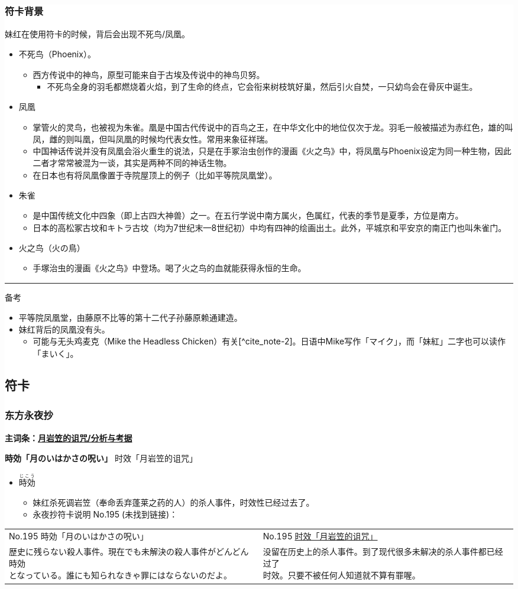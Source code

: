 
### 符卡背景
  
妹红在使用符卡的时候，背后会出现不死鸟/凤凰。
  

- 不死鸟（Phoenix）。
  - 西方传说中的神鸟，原型可能来自于古埃及传说中的神鸟贝努。
    - 不死鸟全身的羽毛都燃烧着火焰，到了生命的终点，它会衔来树枝筑好巢，然后引火自焚，一只幼鸟会在骨灰中诞生。


- 凤凰
  - 掌管火的灵鸟，也被视为朱雀。凰是中国古代传说中的百鸟之王，在中华文化中的地位仅次于龙。羽毛一般被描述为赤红色，雄的叫凤，雌的则叫凰，但叫凤凰的时候均代表女性。常用来象征祥瑞。
  - 中国神话传说并没有凤凰会浴火重生的说法，只是在手冢治虫创作的漫画《火之鸟》中，将凤凰与Phoenix设定为同一种生物，因此二者才常常被混为一谈，其实是两种不同的神话生物。
  - 在日本也有将凤凰像置于寺院屋顶上的例子（比如平等院凤凰堂）。

- 朱雀
  - 是中国传统文化中四象（即上古四大神兽）之一。在五行学说中南方属火，色属红，代表的季节是夏季，方位是南方。
  - 日本的高松冢古坟和キトラ古坟（均为7世纪末—8世纪初）中均有四神的绘画出土。此外，平城京和平安京的南正门也叫朱雀门。

- 火之鸟（火の鳥）
  - 手塚治虫的漫画《火之鸟》中登场。喝了火之鸟的血就能获得永恒的生命。


___

  
备考
  

- 平等院凤凰堂，由藤原不比等的第十二代子孙藤原赖通建造。
- 妹红背后的凤凰没有头。
  - 可能与无头鸡麦克（Mike the Headless Chicken）有关[^cite_note-2]。日语中Mike写作「マイク」，而「妹紅」二字也可以读作「まいく」。


## 符卡
### 东方永夜抄
  
 **主词条：[月岩笠的诅咒/分析与考据](./月岩笠的诅咒-分析与考据.md)** 
  
  
 **時効「月のいはかさの呪い」**  时效「月岩笠的诅咒」
  

- <ruby lang="ja"><rb>時効</rb><rp> (</rp><rt>じこう</rt><rp>) </rp></ruby>

  - 妹红杀死调岩笠（奉命丢弃蓬莱之药的人）的杀人事件，时效性已经过去了。
  - 永夜抄符卡说明 No.195 (未找到链接)：



<table><tbody><tr class="tt-content-header" id="Extra-7" data-pos="&#91;&quot;Extra&quot;,7&#93;"><td class="tt-jah" lang="ja"><div class="poem">No.195 時効「月のいはかさの呪い」</div></td><td class="tt-zhh" lang="zh"><div class="poem">No.195 <a href="/%E6%97%B6%E6%95%88%E3%80%8C%E6%9C%88%E5%B2%A9%E7%AC%A0%E7%9A%84%E8%AF%85%E5%92%92%E3%80%8D" class="mw-redirect" title="时效「月岩笠的诅咒」">时效「月岩笠的诅咒」</a></div></td></tr><tr class="tt-content" id="Extra-8" data-pos="&#91;&quot;Extra&quot;,8&#93;"><td class="tt-ja" lang="ja"><div class="poem">歴史に残らない殺人事件。現在でも未解決の殺人事件がどんどん時効<br>となっている。誰にも知られなきゃ罪にはならないのだよ。</div></td><td class="tt-zh" lang="zh"><div class="poem">没留在历史上的杀人事件。到了现代很多未解决的杀人事件都已经过了<br>时效。只要不被任何人知道就不算有罪喔。<br></div></td></tr></tbody></table>


[^cite_note-1]: 中文维基百科：[藤原不比等](https://en.wikipedia.org/wiki/zh:藤原不比等)